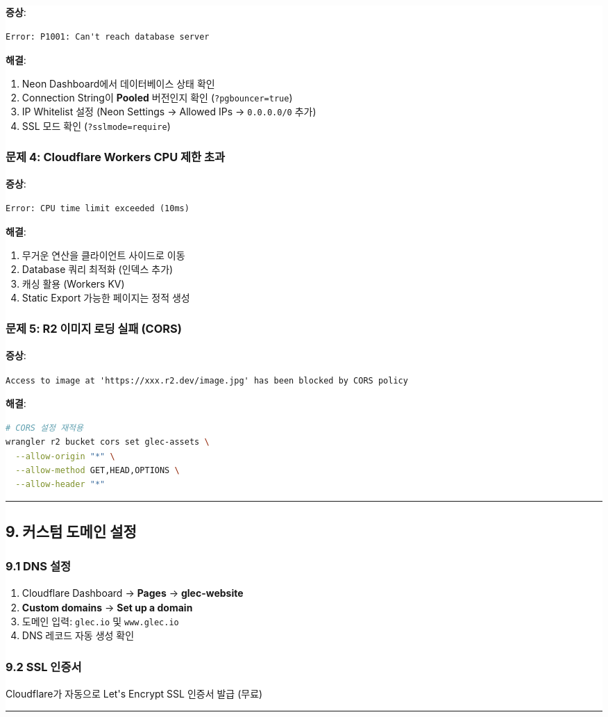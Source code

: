 **증상**:
```
Error: P1001: Can't reach database server
```

**해결**:
1. Neon Dashboard에서 데이터베이스 상태 확인
2. Connection String이 **Pooled** 버전인지 확인 (`?pgbouncer=true`)
3. IP Whitelist 설정 (Neon Settings → Allowed IPs → `0.0.0.0/0` 추가)
4. SSL 모드 확인 (`?sslmode=require`)

### 문제 4: Cloudflare Workers CPU 제한 초과

**증상**:
```
Error: CPU time limit exceeded (10ms)
```

**해결**:
1. 무거운 연산을 클라이언트 사이드로 이동
2. Database 쿼리 최적화 (인덱스 추가)
3. 캐싱 활용 (Workers KV)
4. Static Export 가능한 페이지는 정적 생성

### 문제 5: R2 이미지 로딩 실패 (CORS)

**증상**:
```
Access to image at 'https://xxx.r2.dev/image.jpg' has been blocked by CORS policy
```

**해결**:
```bash
# CORS 설정 재적용
wrangler r2 bucket cors set glec-assets \
  --allow-origin "*" \
  --allow-method GET,HEAD,OPTIONS \
  --allow-header "*"
```

---

## 9. 커스텀 도메인 설정

### 9.1 DNS 설정

1. Cloudflare Dashboard → **Pages** → **glec-website**
2. **Custom domains** → **Set up a domain**
3. 도메인 입력: `glec.io` 및 `www.glec.io`
4. DNS 레코드 자동 생성 확인

### 9.2 SSL 인증서

Cloudflare가 자동으로 Let's Encrypt SSL 인증서 발급 (무료)

---